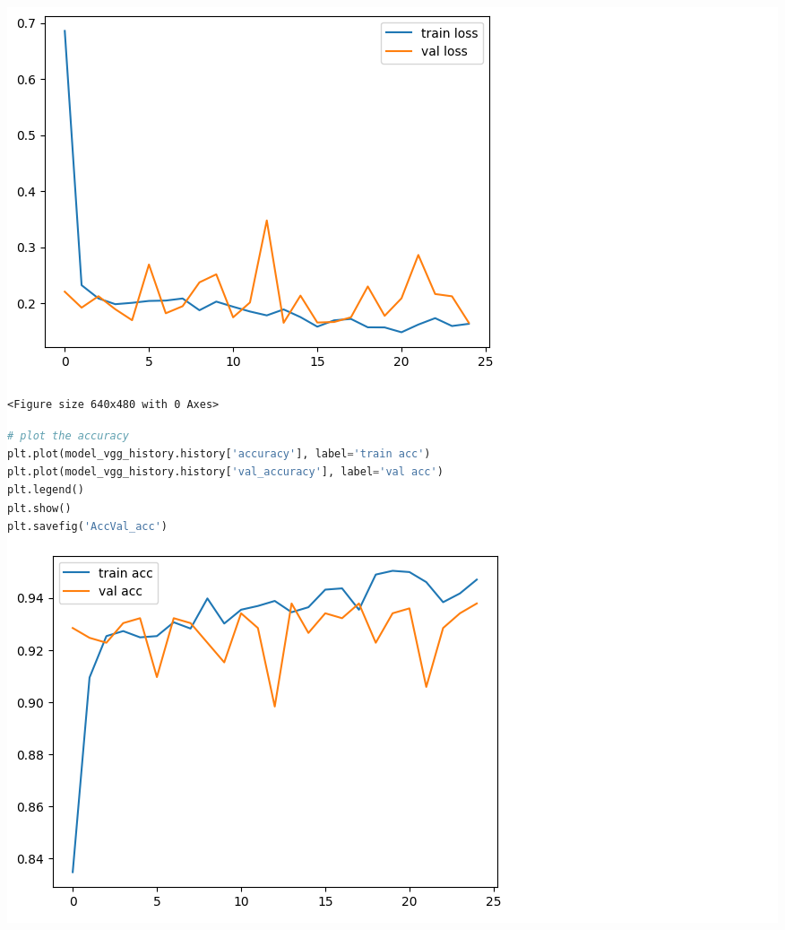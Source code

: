 
    
![png](06项目复现\04kaggle\02数据集\04糖尿病视网膜病变\04Diagnosis_of_Diabetic_Retinopathy\04Diagnosis_of_Diabetic_Retinopathy_using_CNN\01结果\一键运行DR——CNN\output_38_0.png)
    



    <Figure size 640x480 with 0 Axes>



```python
# plot the accuracy
plt.plot(model_vgg_history.history['accuracy'], label='train acc')
plt.plot(model_vgg_history.history['val_accuracy'], label='val acc')
plt.legend()
plt.show()
plt.savefig('AccVal_acc')
```


    
![png](06项目复现\04kaggle\02数据集\04糖尿病视网膜病变\04Diagnosis_of_Diabetic_Retinopathy\04Diagnosis_of_Diabetic_Retinopathy_using_CNN\01结果\一键运行DR——CNN\output_39_0.png)
    